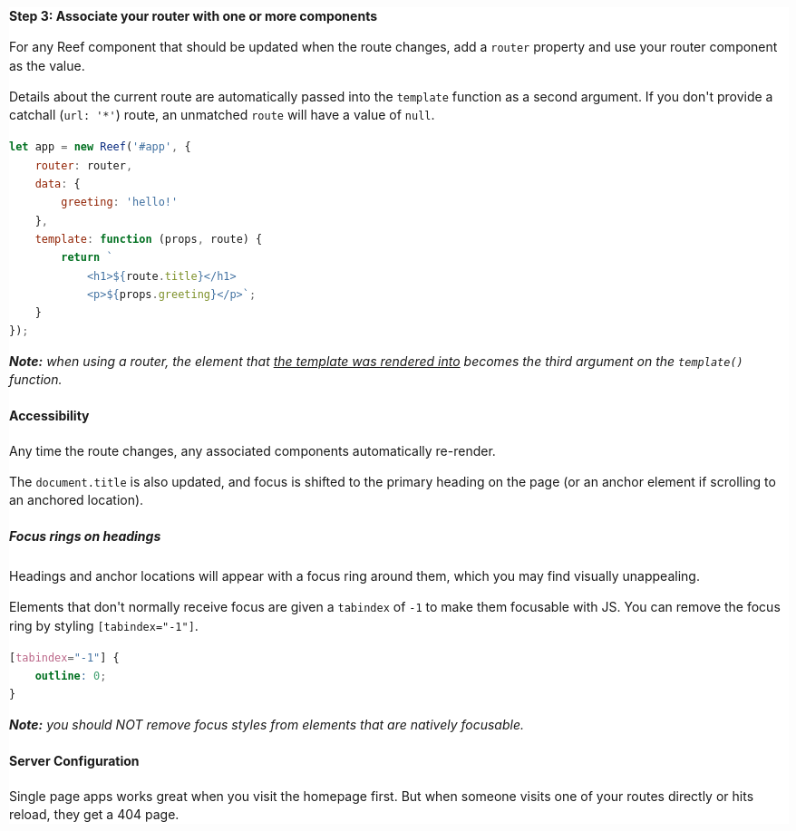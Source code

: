**Step 3: Associate your router with one or more components**

For any Reef component that should be updated when the route changes, add a `router` property and use your router component as the value.

Details about the current route are automatically passed into the `template` function as a second argument. If you don't provide a catchall (`url: '*'`) route, an unmatched `route` will have a value of `null`.

```js
let app = new Reef('#app', {
	router: router,
	data: {
		greeting: 'hello!'
	},
	template: function (props, route) {
		return `
			<h1>${route.title}</h1>
			<p>${props.greeting}</p>`;
	}
});
```

_**Note:** when using a router, the element that [the template was rendered into](/advanced/#getting-the-element-the-template-is-being-rendered-into) becomes the third argument on the `template()` function._



#### Accessibility

Any time the route changes, any associated components automatically re-render.

The `document.title` is also updated, and focus is shifted to the primary heading on the page (or an anchor element if scrolling to an anchored location).

##### Focus rings on headings

Headings and anchor locations will appear with a focus ring around them, which you may find visually unappealing.

Elements that don't normally receive focus are given a `tabindex` of `-1` to make them focusable with JS. You can remove the focus ring by styling `[tabindex="-1"]`.

```css
[tabindex="-1"] {
	outline: 0;
}
```

_**Note:** you should NOT remove focus styles from elements that are natively focusable._



#### Server Configuration

Single page apps works great when you visit the homepage first. But when someone visits one of your routes directly or hits reload, they get a 404 page.
